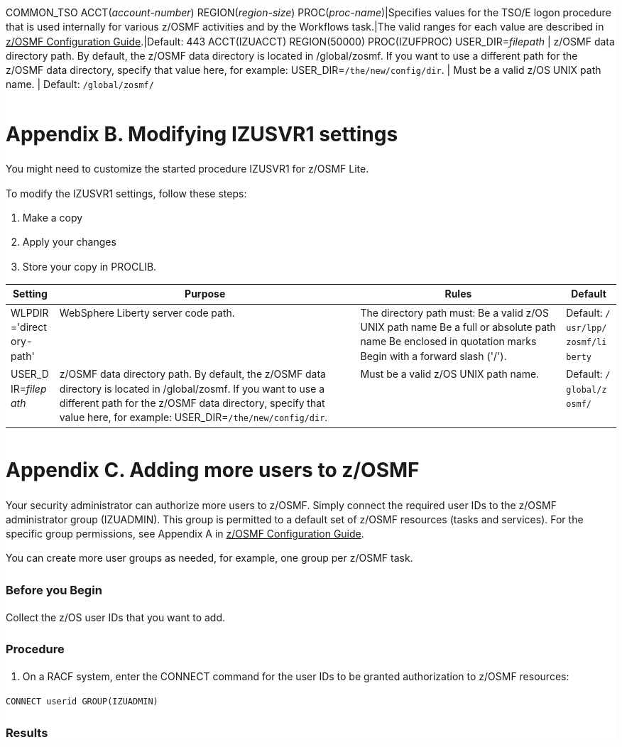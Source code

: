 COMMON_TSO ACCT(*account-number*) REGION(*region-size*) PROC(*proc-name*)|Specifies values for the TSO/E logon procedure that is used internally for various z/OSMF activities and by the Workflows task.|The valid ranges for each value are described in [z/OSMF Configuration Guide](https://www.ibm.com/support/knowledgecenter/SSLTBW_2.3.0/com.ibm.zos.v2r3.izua300/toc.htm).|Default: 443 ACCT(IZUACCT) REGION(50000) PROC(IZUFPROC)
USER_DIR=*filepath*  | z/OSMF data directory path. By default, the z/OSMF data directory is located in /global/zosmf. If you want to use a different path for the z/OSMF data directory, specify that value here, for example: USER_DIR=`/the/new/config/dir`. | Must be a valid z/OS UNIX path name. | Default: `/global/zosmf/`

# Appendix B. Modifying IZUSVR1 settings

You might need to customize the started procedure IZUSVR1 for z/OSMF Lite.

To modify the IZUSVR1 settings, follow these steps:

1.  Make a copy

2.  Apply your changes

3.  Store your copy in PROCLIB.

**Setting**|**Purpose**|**Rules**| **Default**
---|---|---|---
 WLPDIR='directory-path'| WebSphere Liberty server code path. | The directory path must: Be a valid z/OS UNIX path name Be a full or absolute path name Be enclosed in quotation marks Begin with a forward slash ('/'). | Default: `/usr/lpp/zosmf/liberty`
 USER_DIR=*filepath*  | z/OSMF data directory path. By default, the z/OSMF data directory is located in /global/zosmf. If you want to use a different path for the z/OSMF data directory, specify that value here, for example: USER_DIR=`/the/new/config/dir`. | Must be a valid z/OS UNIX path name.| Default: `/global/zosmf/`

# Appendix C. Adding more users to z/OSMF

Your security administrator can authorize more users to z/OSMF. Simply connect the required user IDs to the z/OSMF administrator group (IZUADMIN). This group is permitted to a default set of z/OSMF resources (tasks and services). For the specific group permissions, see Appendix A in [z/OSMF Configuration Guide](https://www.ibm.com/support/knowledgecenter/SSLTBW_2.3.0/com.ibm.zos.v2r3.izua300/toc.htm).

You can create more user groups as needed, for example, one group per z/OSMF task.

### Before you Begin
Collect the z/OS user IDs that you want to add.

### Procedure
1.	On a RACF system, enter the CONNECT command for the user IDs to be granted authorization to z/OSMF resources:

  `CONNECT userid GROUP(IZUADMIN)`
### Results
